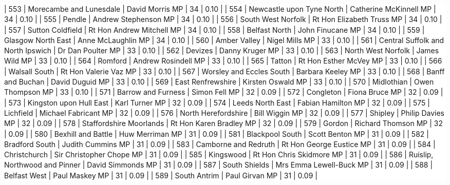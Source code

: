 | 553 | Morecambe and Lunesdale | David Morris MP | 34 | 0.10 |
| 554 | Newcastle upon Tyne North | Catherine McKinnell MP | 34 | 0.10 |
| 555 | Pendle | Andrew Stephenson MP | 34 | 0.10 |
| 556 | South West Norfolk | Rt Hon Elizabeth Truss MP | 34 | 0.10 |
| 557 | Sutton Coldfield | Rt Hon Andrew Mitchell MP | 34 | 0.10 |
| 558 | Belfast North | John Finucane MP | 34 | 0.10 |
| 559 | Glasgow North East | Anne McLaughlin MP | 34 | 0.10 |
| 560 | Amber Valley | Nigel Mills MP | 33 | 0.10 |
| 561 | Central Suffolk and North Ipswich | Dr Dan Poulter MP | 33 | 0.10 |
| 562 | Devizes | Danny Kruger MP | 33 | 0.10 |
| 563 | North West Norfolk | James Wild MP | 33 | 0.10 |
| 564 | Romford | Andrew Rosindell MP | 33 | 0.10 |
| 565 | Tatton | Rt Hon Esther McVey MP | 33 | 0.10 |
| 566 | Walsall South | Rt Hon Valerie Vaz MP | 33 | 0.10 |
| 567 | Worsley and Eccles South | Barbara Keeley MP | 33 | 0.10 |
| 568 | Banff and Buchan | David Duguid MP | 33 | 0.10 |
| 569 | East Renfrewshire | Kirsten Oswald MP | 33 | 0.10 |
| 570 | Midlothian | Owen Thompson MP | 33 | 0.10 |
| 571 | Barrow and Furness | Simon Fell MP | 32 | 0.09 |
| 572 | Congleton | Fiona Bruce MP | 32 | 0.09 |
| 573 | Kingston upon Hull East | Karl Turner MP | 32 | 0.09 |
| 574 | Leeds North East | Fabian Hamilton MP | 32 | 0.09 |
| 575 | Lichfield | Michael Fabricant MP | 32 | 0.09 |
| 576 | North Herefordshire | Bill Wiggin MP | 32 | 0.09 |
| 577 | Shipley | Philip Davies MP | 32 | 0.09 |
| 578 | Staffordshire Moorlands | Rt Hon Karen Bradley MP | 32 | 0.09 |
| 579 | Gordon | Richard Thomson MP | 32 | 0.09 |
| 580 | Bexhill and Battle | Huw Merriman MP | 31 | 0.09 |
| 581 | Blackpool South | Scott Benton MP | 31 | 0.09 |
| 582 | Bradford South | Judith Cummins MP | 31 | 0.09 |
| 583 | Camborne and Redruth | Rt Hon George Eustice MP | 31 | 0.09 |
| 584 | Christchurch | Sir Christopher Chope MP | 31 | 0.09 |
| 585 | Kingswood | Rt Hon Chris Skidmore MP | 31 | 0.09 |
| 586 | Ruislip, Northwood and Pinner | David Simmonds MP | 31 | 0.09 |
| 587 | South Shields | Mrs Emma Lewell-Buck MP | 31 | 0.09 |
| 588 | Belfast West | Paul Maskey MP | 31 | 0.09 |
| 589 | South Antrim | Paul Girvan MP | 31 | 0.09 |